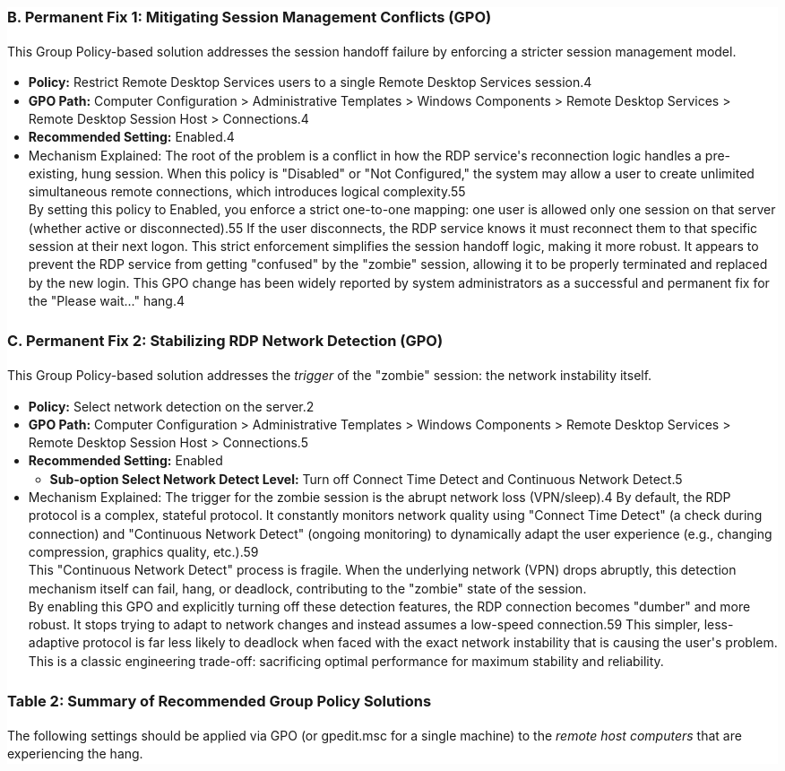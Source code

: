 ### **B. Permanent Fix 1: Mitigating Session Management Conflicts (GPO)**

This Group Policy-based solution addresses the session handoff failure by enforcing a stricter session management model.

* **Policy:** Restrict Remote Desktop Services users to a single Remote Desktop Services session.4  
* **GPO Path:** Computer Configuration \> Administrative Templates \> Windows Components \> Remote Desktop Services \> Remote Desktop Session Host \> Connections.4  
* **Recommended Setting:** Enabled.4  
* Mechanism Explained: The root of the problem is a conflict in how the RDP service's reconnection logic handles a pre-existing, hung session. When this policy is "Disabled" or "Not Configured," the system may allow a user to create unlimited simultaneous remote connections, which introduces logical complexity.55  
  By setting this policy to Enabled, you enforce a strict one-to-one mapping: one user is allowed only one session on that server (whether active or disconnected).55 If the user disconnects, the RDP service knows it must reconnect them to that specific session at their next logon. This strict enforcement simplifies the session handoff logic, making it more robust. It appears to prevent the RDP service from getting "confused" by the "zombie" session, allowing it to be properly terminated and replaced by the new login. This GPO change has been widely reported by system administrators as a successful and permanent fix for the "Please wait..." hang.4

### **C. Permanent Fix 2: Stabilizing RDP Network Detection (GPO)**

This Group Policy-based solution addresses the *trigger* of the "zombie" session: the network instability itself.

* **Policy:** Select network detection on the server.2  
* **GPO Path:** Computer Configuration \> Administrative Templates \> Windows Components \> Remote Desktop Services \> Remote Desktop Session Host \> Connections.5  
* **Recommended Setting:** Enabled  
  * **Sub-option Select Network Detect Level:** Turn off Connect Time Detect and Continuous Network Detect.5  
* Mechanism Explained: The trigger for the zombie session is the abrupt network loss (VPN/sleep).4 By default, the RDP protocol is a complex, stateful protocol. It constantly monitors network quality using "Connect Time Detect" (a check during connection) and "Continuous Network Detect" (ongoing monitoring) to dynamically adapt the user experience (e.g., changing compression, graphics quality, etc.).59  
  This "Continuous Network Detect" process is fragile. When the underlying network (VPN) drops abruptly, this detection mechanism itself can fail, hang, or deadlock, contributing to the "zombie" state of the session.  
  By enabling this GPO and explicitly turning off these detection features, the RDP connection becomes "dumber" and more robust. It stops trying to adapt to network changes and instead assumes a low-speed connection.59 This simpler, less-adaptive protocol is far less likely to deadlock when faced with the exact network instability that is causing the user's problem. This is a classic engineering trade-off: sacrificing optimal performance for maximum stability and reliability.

### **Table 2: Summary of Recommended Group Policy Solutions**

The following settings should be applied via GPO (or gpedit.msc for a single machine) to the *remote host computers* that are experiencing the hang.
